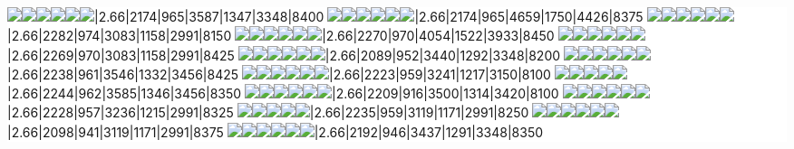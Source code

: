 ![](/item/3072.png)![](/item/6609.png)![](/item/1001.png)![](/item/1055.png)![](/item/1038.png)![](/item/1036.png)|2.66|2174|965|3587|1347|3348|8400
![](/item/3074.png)![](/item/6673.png)![](/item/1001.png)![](/item/1055.png)![](/item/1037.png)![](/item/1036.png)|2.66|2174|965|4659|1750|4426|8375
![](/item/3179.png)![](/item/3004.png)![](/item/1001.png)![](/item/1053.png)![](/item/1055.png)![](/item/1038.png)|2.66|2282|974|3083|1158|2991|8150
![](/item/3142.png)![](/item/6333.png)![](/item/1053.png)![](/item/1055.png)![](/item/1036.png)![](/item/1036.png)|2.66|2270|970|4054|1522|3933|8450
![](/item/6693.png)![](/item/3004.png)![](/item/1001.png)![](/item/1053.png)![](/item/1055.png)![](/item/1037.png)|2.66|2269|970|3083|1158|2991|8425
![](/item/3031.png)![](/item/6609.png)![](/item/1001.png)![](/item/1053.png)![](/item/1055.png)![](/item/1036.png)|2.66|2089|952|3440|1292|3348|8200
![](/item/6696.png)![](/item/3814.png)![](/item/1001.png)![](/item/1053.png)![](/item/1055.png)![](/item/1037.png)|2.66|2238|961|3546|1332|3456|8425
![](/item/6693.png)![](/item/6692.png)![](/item/1001.png)![](/item/1053.png)![](/item/1055.png)![](/item/1036.png)|2.66|2223|959|3241|1217|3150|8100
![](/item/3074.png)![](/item/3814.png)![](/item/1001.png)![](/item/1055.png)![](/item/1038.png)|2.66|2244|962|3585|1346|3456|8350
![](/item/6691.png)![](/item/6035.png)![](/item/1001.png)![](/item/1053.png)![](/item/1055.png)![](/item/1036.png)|2.66|2209|916|3500|1314|3420|8100
![](/item/6696.png)![](/item/3156.png)![](/item/1001.png)![](/item/1053.png)![](/item/1055.png)![](/item/1037.png)|2.66|2228|957|3236|1215|2991|8325
![](/item/3074.png)![](/item/3156.png)![](/item/1001.png)![](/item/1055.png)![](/item/1038.png)|2.66|2235|959|3119|1171|2991|8250
![](/item/3074.png)![](/item/3139.png)![](/item/1001.png)![](/item/1055.png)![](/item/1037.png)![](/item/1036.png)|2.66|2098|941|3119|1171|2991|8375
![](/item/6695.png)![](/item/6609.png)![](/item/1001.png)![](/item/1053.png)![](/item/1055.png)![](/item/1038.png)|2.66|2192|946|3437|1291|3348|8350



















































